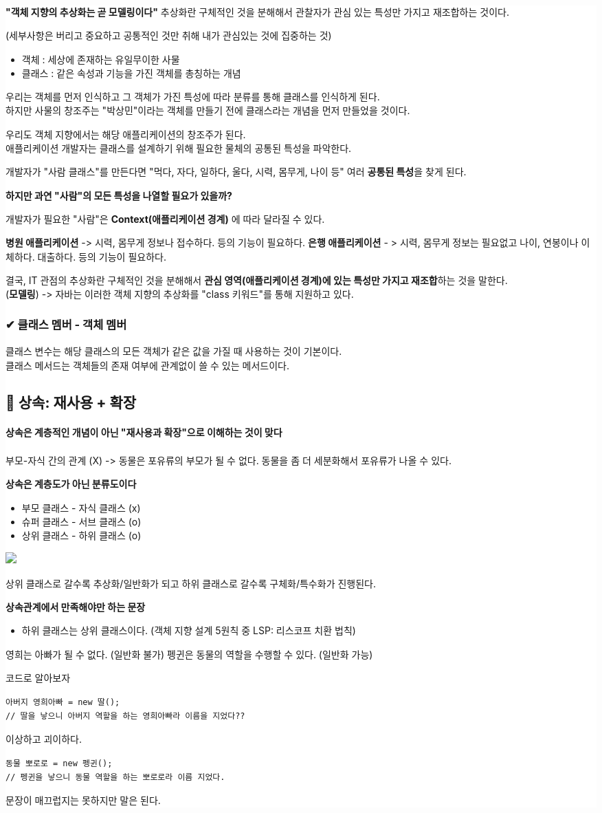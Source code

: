 **"객체 지향의 추상화는 곧 모델링이다"**
추상화란 구체적인 것을 분해해서 관찰자가 관심 있는 특성만 가지고 재조합하는 것이다.

(세부사항은 버리고 중요하고 공통적인 것만 취해 내가 관심있는 것에 집중하는 것)

- 객체 : 세상에 존재하는 유일무이한 사물
- 클래스 : 같은 속성과 기능을 가진 객체를 총칭하는 개념

우리는 객체를 먼저 인식하고 그 객체가 가진 특성에 따라 분류를 통해 클래스를 인식하게 된다. </br>
하지만 사물의 창조주는 "박상민"이라는 객체를 만들기 전에 클래스라는 개념을 먼저 만들었을 것이다.

우리도 객체 지향에서는 해당 애플리케이션의 창조주가 된다. </br>
애플리케이션 개발자는 클래스를 설계하기 위해 필요한 물체의 공통된 특성을 파악한다.

개발자가 "사람 클래스"를 만든다면 "먹다, 자다, 일하다, 울다, 시력, 몸무게, 나이 등" 여러 **공통된 특성**을 찾게 된다.

**하지만  과연 "사람"의 모든 특성을 나열할 필요가 있을까?**

개발자가 필요한 "사람"은 **Context(애플리케이션 경계)** 에 따라 달라질 수 있다.

**병원 애플리케이션** -> 시력, 몸무게 정보나 접수하다. 등의 기능이 필요하다.
**은행 애플리케이션** - > 시력, 몸무게 정보는 필요없고 나이, 연봉이나 이체하다. 대출하다. 등의 기능이 필요하다.

결국, IT 관점의
추상화란 구체적인 것을 분해해서 **관심 영역(애플리케이션 경계)에 있는 특성만 가지고 재조합**하는 것을 말한다. </br>(**모델링**)
-> 자바는 이러한 객체 지향의 추상화를 "class 키워드"를 통해 지원하고 있다.

### ✔︎ 클래스 멤버 - 객체 멤버
클래스 변수는 해당 클래스의 모든 객체가 같은 값을 가질 때 사용하는 것이 기본이다. </br>
클래스 메서드는 객체들의 존재 여부에 관계없이 쓸 수 있는 메서드이다.

## 📌 상속: 재사용 + 확장
**상속은 계층적인 개념이 아닌 "재사용과 확장"으로 이해하는 것이 맞다** </br></br>
부모-자식 간의 관계 (X)
-> 동물은 포유류의 부모가 될 수 없다. 동물을 좀 더 세분화해서 포유류가 나올 수 있다.

**상속은 계층도가 아닌 분류도이다**
- 부모 클래스 - 자식 클래스 (x)
- 슈퍼 클래스 - 서브 클래스 (o)
- 상위 클래스 - 하위 클래스 (o)

![](https://velog.velcdn.com/images/pp8817/post/410ec4d2-176c-4ad8-b6f7-e5ae6b2451bd/image.png)

상위 클래스로 갈수록 추상화/일반화가 되고 하위 클래스로 갈수록 구체화/특수화가 진행된다.

**상속관계에서 만족해야만 하는 문장**
- 하위 클래스는 상위 클래스이다. (객체 지향 설계 5원칙 중 LSP: 리스코프 치환 법칙)

영희는 아빠가 될 수 없다. (일반화 불가)
펭귄은 동물의 역할을 수행할 수 있다. (일반화 가능)

코드로 알아보자
```
아버지 영희아빠 = new 딸();
// 딸을 낳으니 아버지 역할을 하는 영희아빠라 이름을 지었다??
```
이상하고 괴이하다.
```
동물 뽀로로 = new 펭귄();
// 펭귄을 낳으니 동물 역할을 하는 뽀로로라 이름 지었다.
```
문장이 매끄럽지는 못하지만 말은 된다.
